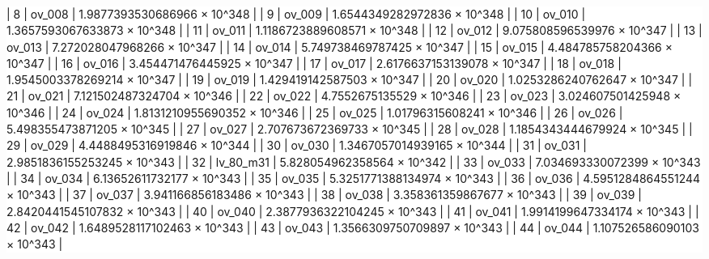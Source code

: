 | 8 | ov_008 | 1.9877393530686966 × 10^348 |
| 9 | ov_009 | 1.6544349282972836 × 10^348 |
| 10 | ov_010 | 1.3657593067633873 × 10^348 |
| 11 | ov_011 | 1.1186723889608571 × 10^348 |
| 12 | ov_012 | 9.075808596539976 × 10^347 |
| 13 | ov_013 | 7.272028047968266 × 10^347 |
| 14 | ov_014 | 5.749738469787425 × 10^347 |
| 15 | ov_015 | 4.484785758204366 × 10^347 |
| 16 | ov_016 | 3.454471476445925 × 10^347 |
| 17 | ov_017 | 2.6176637153139078 × 10^347 |
| 18 | ov_018 | 1.9545003378269214 × 10^347 |
| 19 | ov_019 | 1.429419142587503 × 10^347 |
| 20 | ov_020 | 1.0253286240762647 × 10^347 |
| 21 | ov_021 | 7.121502487324704 × 10^346 |
| 22 | ov_022 | 4.7552675135529 × 10^346 |
| 23 | ov_023 | 3.024607501425948 × 10^346 |
| 24 | ov_024 | 1.8131210955690352 × 10^346 |
| 25 | ov_025 | 1.01796315608241 × 10^346 |
| 26 | ov_026 | 5.498355473871205 × 10^345 |
| 27 | ov_027 | 2.707673672369733 × 10^345 |
| 28 | ov_028 | 1.1854343444679924 × 10^345 |
| 29 | ov_029 | 4.4488495316919846 × 10^344 |
| 30 | ov_030 | 1.3467057014939165 × 10^344 |
| 31 | ov_031 | 2.9851836155253245 × 10^343 |
| 32 | lv_80_m31 | 5.828054962358564 × 10^342 |
| 33 | ov_033 | 7.034693330072399 × 10^343 |
| 34 | ov_034 | 6.13652611732177 × 10^343 |
| 35 | ov_035 | 5.3251771388134974 × 10^343 |
| 36 | ov_036 | 4.5951284864551244 × 10^343 |
| 37 | ov_037 | 3.941166856183486 × 10^343 |
| 38 | ov_038 | 3.358361359867677 × 10^343 |
| 39 | ov_039 | 2.8420441545107832 × 10^343 |
| 40 | ov_040 | 2.3877936322104245 × 10^343 |
| 41 | ov_041 | 1.9914199647334174 × 10^343 |
| 42 | ov_042 | 1.6489528117102463 × 10^343 |
| 43 | ov_043 | 1.3566309750709897 × 10^343 |
| 44 | ov_044 | 1.107526586090103 × 10^343 |